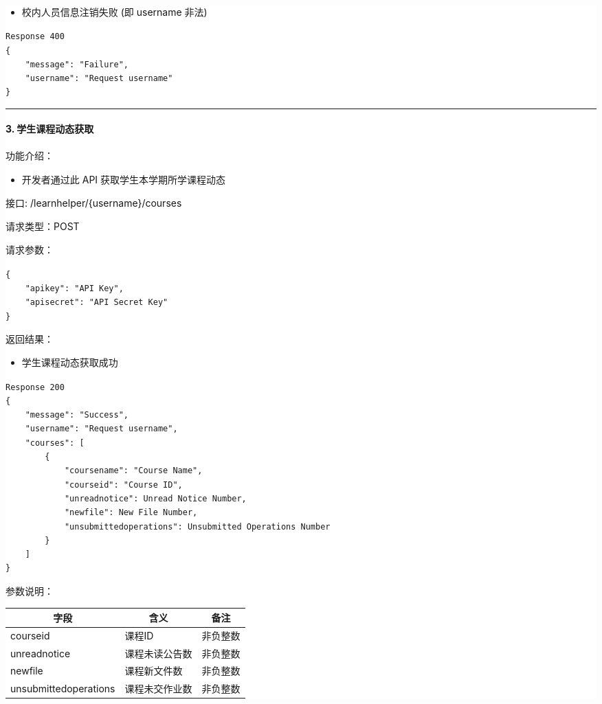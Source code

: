 * 校内人员信息注销失败 (即 username 非法)

```
Response 400
{
    "message": "Failure",
    "username": "Request username"
}
```

---

#### 3. 学生课程动态获取

功能介绍：

* 开发者通过此 API 获取学生本学期所学课程动态

接口: /learnhelper/{username}/courses

请求类型：POST

请求参数：
```
{
    "apikey": "API Key",
    "apisecret": "API Secret Key"
}
```

返回结果：

* 学生课程动态获取成功

```
Response 200
{
    "message": "Success",
    "username": "Request username",
    "courses": [
        {
            "coursename": "Course Name",
            "courseid": "Course ID",
            "unreadnotice": Unread Notice Number,
            "newfile": New File Number,
            "unsubmittedoperations": Unsubmitted Operations Number
        }
    ]
}
```

参数说明：

| 字段 | 含义 | 备注 |
| --- | -- | --|
| courseid | 课程ID | 非负整数 |
| unreadnotice | 课程未读公告数 | 非负整数 |
| newfile | 课程新文件数 | 非负整数 |
| unsubmittedoperations | 课程未交作业数 | 非负整数 |

